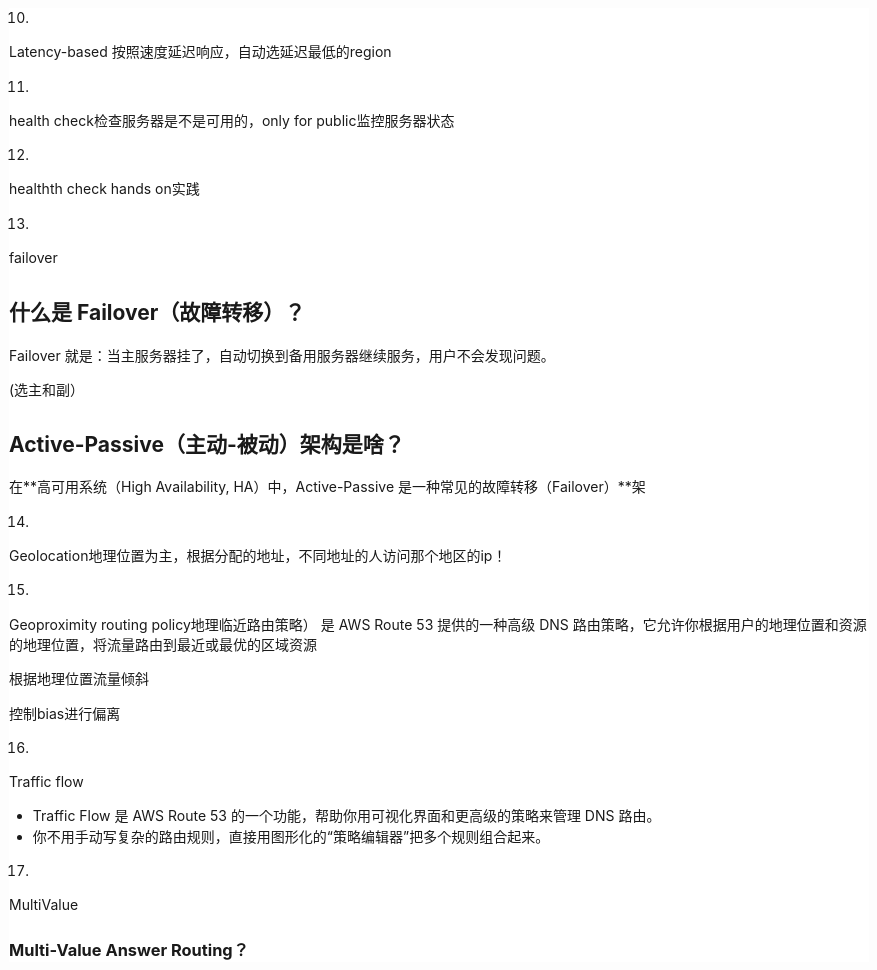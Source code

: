 10.

Latency-based 按照速度延迟响应，自动选延迟最低的region



11.

health check检查服务器是不是可用的，only for public监控服务器状态



12.

healthth check hands on实践



13.

failover

## 什么是 Failover（故障转移）？

Failover 就是：当主服务器挂了，自动切换到备用服务器继续服务，用户不会发现问题。

(选主和副）

## Active-Passive（主动-被动）架构是啥？

在**高可用系统（High Availability, HA）中，Active-Passive 是一种常见的故障转移（Failover）**架



14.

Geolocation地理位置为主，根据分配的地址，不同地址的人访问那个地区的ip！



15.

Geoproximity routing policy地理临近路由策略） 是 AWS Route 53 提供的一种高级 DNS 路由策略，它允许你根据用户的地理位置和资源的地理位置，将流量路由到最近或最优的区域资源

根据地理位置流量倾斜

控制bias进行偏离



16.

Traffic flow

- Traffic Flow 是 AWS Route 53 的一个功能，帮助你用可视化界面和更高级的策略来管理 DNS 路由。
- 你不用手动写复杂的路由规则，直接用图形化的“策略编辑器”把多个规则组合起来。


17.

MultiValue

### Multi-Value Answer Routing？

